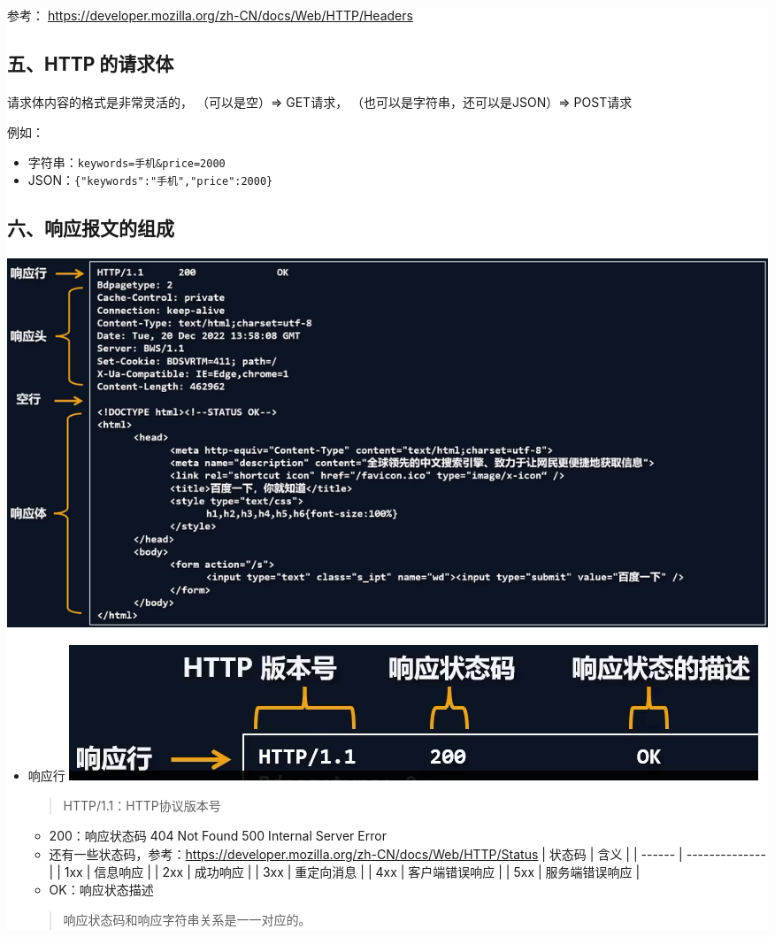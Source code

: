 参考： https://developer.mozilla.org/zh-CN/docs/Web/HTTP/Headers


## 五、HTTP 的请求体
请求体内容的格式是非常灵活的，
（可以是空）=> GET请求，
（也可以是字符串，还可以是JSON）=> POST请求

例如：
- 字符串：`keywords=手机&price=2000`
- JSON：`{"keywords":"手机","price":2000}`


## 六、响应报文的组成
![1683337017337](image/04_http协议/1683337017337.png)
- 响应行
  ![1683337055194](image/04_http协议/1683337055194.png)
  > HTTP/1.1：HTTP协议版本号
  - 200：响应状态码 404 Not Found 500 Internal Server Error
  - 还有一些状态码，参考：https://developer.mozilla.org/zh-CN/docs/Web/HTTP/Status
    | 状态码 | 含义           |
    | ------ | -------------- |
    | 1xx    | 信息响应       |
    | 2xx    | 成功响应       |
    | 3xx    | 重定向消息     |
    | 4xx    | 客户端错误响应 |
    | 5xx    | 服务端错误响应 |
  - OK：响应状态描述
  > 响应状态码和响应字符串关系是一一对应的。
